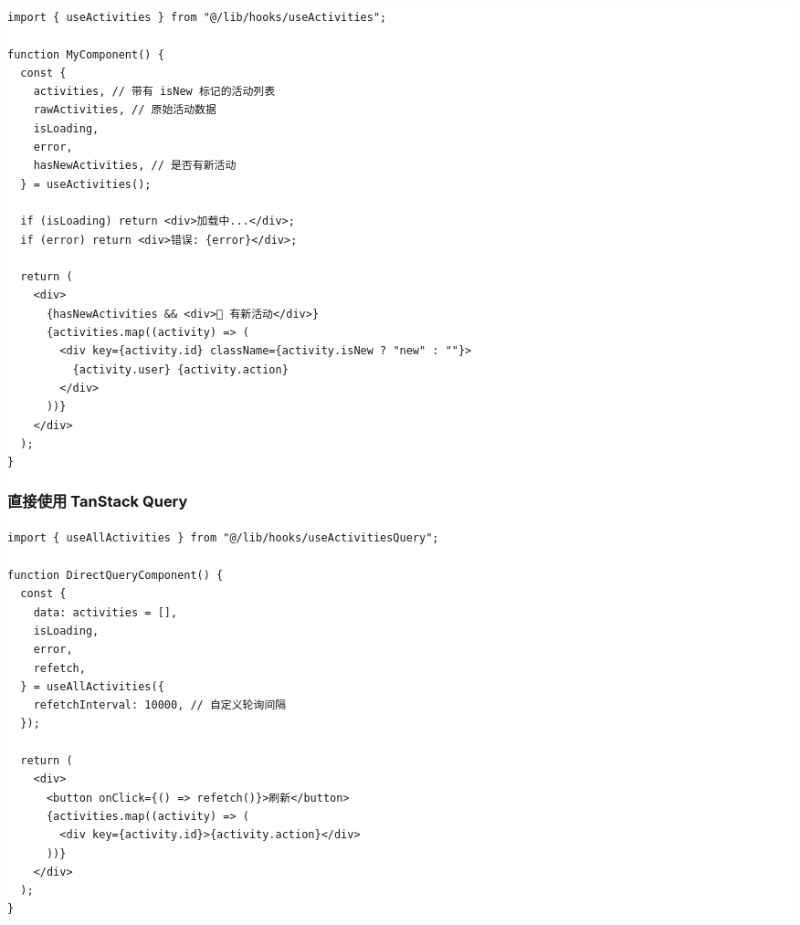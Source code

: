 ```tsx
import { useActivities } from "@/lib/hooks/useActivities";

function MyComponent() {
  const {
    activities, // 带有 isNew 标记的活动列表
    rawActivities, // 原始活动数据
    isLoading,
    error,
    hasNewActivities, // 是否有新活动
  } = useActivities();

  if (isLoading) return <div>加载中...</div>;
  if (error) return <div>错误: {error}</div>;

  return (
    <div>
      {hasNewActivities && <div>🔴 有新活动</div>}
      {activities.map((activity) => (
        <div key={activity.id} className={activity.isNew ? "new" : ""}>
          {activity.user} {activity.action}
        </div>
      ))}
    </div>
  );
}
```

### 直接使用 TanStack Query

```tsx
import { useAllActivities } from "@/lib/hooks/useActivitiesQuery";

function DirectQueryComponent() {
  const {
    data: activities = [],
    isLoading,
    error,
    refetch,
  } = useAllActivities({
    refetchInterval: 10000, // 自定义轮询间隔
  });

  return (
    <div>
      <button onClick={() => refetch()}>刷新</button>
      {activities.map((activity) => (
        <div key={activity.id}>{activity.action}</div>
      ))}
    </div>
  );
}
```
